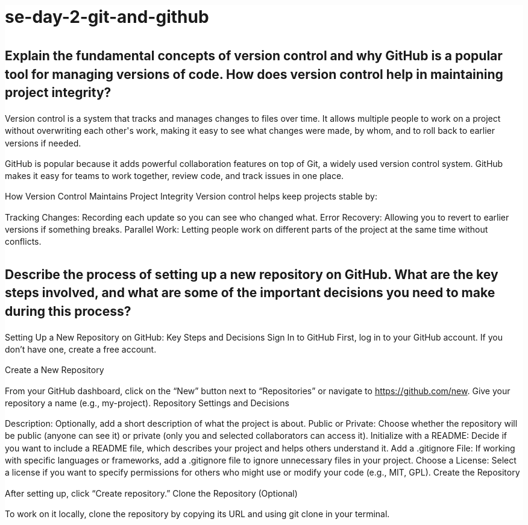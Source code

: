 # se-day-2-git-and-github
## Explain the fundamental concepts of version control and why GitHub is a popular tool for managing versions of code. How does version control help in maintaining project integrity?
Version control is a system that tracks and manages changes to files over time. It allows multiple people to work on a project without overwriting each other's work, making it easy to see what changes were made, by whom, and to roll back to earlier versions if needed.

GitHub is popular because it adds powerful collaboration features on top of Git, a widely used version control system. GitHub makes it easy for teams to work together, review code, and track issues in one place.

How Version Control Maintains Project Integrity
Version control helps keep projects stable by:

Tracking Changes: Recording each update so you can see who changed what.
Error Recovery: Allowing you to revert to earlier versions if something breaks.
Parallel Work: Letting people work on different parts of the project at the same time without conflicts.

## Describe the process of setting up a new repository on GitHub. What are the key steps involved, and what are some of the important decisions you need to make during this process?
Setting Up a New Repository on GitHub: Key Steps and Decisions
Sign In to GitHub
First, log in to your GitHub account. If you don’t have one, create a free account.

Create a New Repository

From your GitHub dashboard, click on the “New” button next to “Repositories” or navigate to https://github.com/new.
Give your repository a name (e.g., my-project).
Repository Settings and Decisions

Description: Optionally, add a short description of what the project is about.
Public or Private: Choose whether the repository will be public (anyone can see it) or private (only you and selected collaborators can access it).
Initialize with a README: Decide if you want to include a README file, which describes your project and helps others understand it.
Add a .gitignore File: If working with specific languages or frameworks, add a .gitignore file to ignore unnecessary files in your project.
Choose a License: Select a license if you want to specify permissions for others who might use or modify your code (e.g., MIT, GPL).
Create the Repository

After setting up, click “Create repository.”
Clone the Repository (Optional)

To work on it locally, clone the repository by copying its URL and using git clone <URL> in your terminal.

